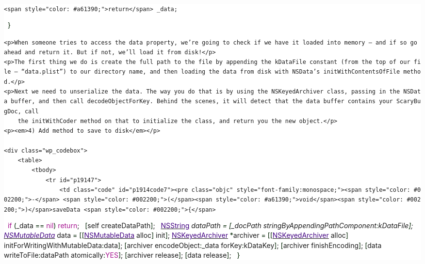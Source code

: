     <span style="color: #a61390;">return</span> _data;
&nbsp;
<span style="color: #002200;">}</span></pre></td>
                </tr>
            </tbody>
        </table>
    </div>

    <p>When someone tries to access the data property, we’re going to check if we have it loaded into memory – and if so go ahead and return it. But if not, we’ll load it from disk!</p>
    <p>The first thing we do is create the full path to the file by appending the kDataFile constant (from the top of our file – “data.plist”) to our directory name, and then loading the data from disk with NSData’s initWithContentsOfFile method.</p>
    <p>Next we need to unserialize the data. The way you do that is by using the NSKeyedArchiver class, passing in the NSData buffer, and then call decodeObjectForKey. Behind the scenes, it will detect that the data buffer contains your ScaryBugDoc, call
        the initWithCoder method on that to initialize the class, and return you the new object.</p>
    <p><em>4) Add method to save to disk</em></p>

    <div class="wp_codebox">
        <table>
            <tbody>
                <tr id="p19147">
                    <td class="code" id="p1914code7"><pre class="objc" style="font-family:monospace;"><span style="color: #002200;">-</span> <span style="color: #002200;">(</span><span style="color: #a61390;">void</span><span style="color: #002200;">)</span>saveData <span style="color: #002200;">{</span>
&nbsp;
    <span style="color: #a61390;">if</span> <span style="color: #002200;">(</span>_data <span style="color: #002200;">==</span> <span style="color: #a61390;">nil</span><span style="color: #002200;">)</span> <span style="color: #a61390;">return</span>;
&nbsp;
    <span style="color: #002200;">[</span>self createDataPath<span style="color: #002200;">]</span>;
&nbsp;
    <a href="https://developer.apple.com/documentation/Cocoa/Reference/Foundation/Classes/NSString_Class/" sl-processed="1"><span style="color: #400080;">NSString</span></a> <span style="color: #002200;">*</span>dataPath <span style="color: #002200;">=</span> <span style="color: #002200;">[</span>_docPath stringByAppendingPathComponent<span style="color: #002200;">:</span>kDataFile<span style="color: #002200;">]</span>;
    <a href="https://developer.apple.com/documentation/Cocoa/Reference/Foundation/Classes/NSMutableData_Class/" sl-processed="1"><span style="color: #400080;">NSMutableData</span></a> <span style="color: #002200;">*</span>data <span style="color: #002200;">=</span> <span style="color: #002200;">[</span><span style="color: #002200;">[</span><a href="https://developer.apple.com/documentation/Cocoa/Reference/Foundation/Classes/NSMutableData_Class/" sl-processed="1"><span style="color: #400080;">NSMutableData</span></a> alloc<span style="color: #002200;">]</span> init<span style="color: #002200;">]</span>;
    <a href="https://developer.apple.com/documentation/Cocoa/Reference/Foundation/Classes/NSKeyedArchiver_Class/" sl-processed="1"><span style="color: #400080;">NSKeyedArchiver</span></a> <span style="color: #002200;">*</span>archiver <span style="color: #002200;">=</span> <span style="color: #002200;">[</span><span style="color: #002200;">[</span><a href="https://developer.apple.com/documentation/Cocoa/Reference/Foundation/Classes/NSKeyedArchiver_Class/" sl-processed="1"><span style="color: #400080;">NSKeyedArchiver</span></a> alloc<span style="color: #002200;">]</span> initForWritingWithMutableData<span style="color: #002200;">:</span>data<span style="color: #002200;">]</span>;
    <span style="color: #002200;">[</span>archiver encodeObject<span style="color: #002200;">:</span>_data forKey<span style="color: #002200;">:</span>kDataKey<span style="color: #002200;">]</span>;
    <span style="color: #002200;">[</span>archiver finishEncoding<span style="color: #002200;">]</span>;
    <span style="color: #002200;">[</span>data writeToFile<span style="color: #002200;">:</span>dataPath atomically<span style="color: #002200;">:</span><span style="color: #a61390;">YES</span><span style="color: #002200;">]</span>;
    <span style="color: #002200;">[</span>archiver release<span style="color: #002200;">]</span>;
    <span style="color: #002200;">[</span>data release<span style="color: #002200;">]</span>;
&nbsp;
<span style="color: #002200;">}</span></pre></td>
                </tr>
